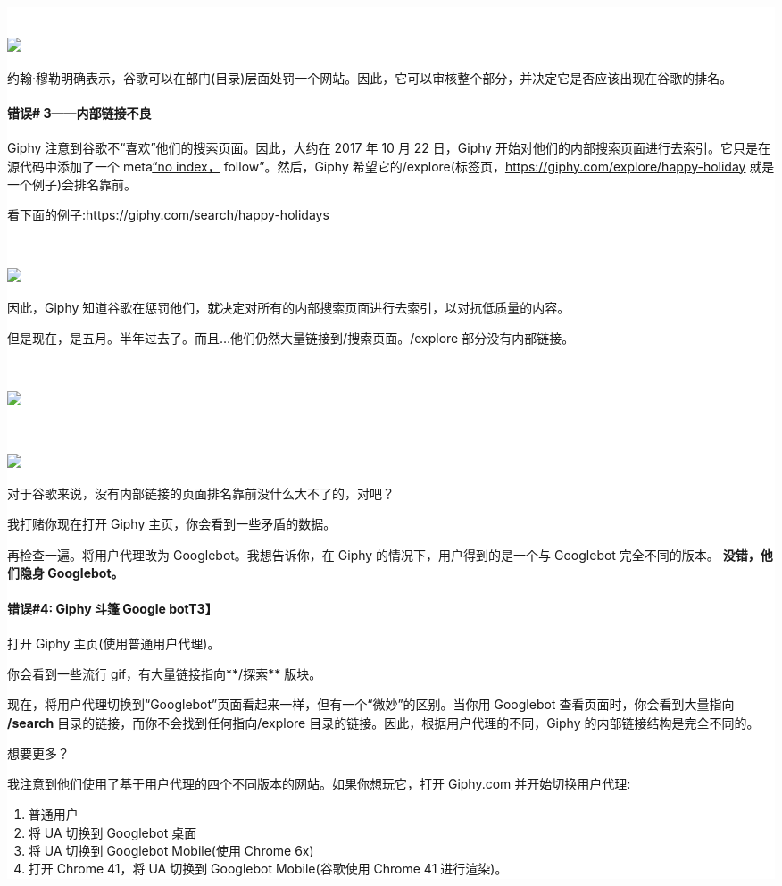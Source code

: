 
<noscript><img decoding="async" class="alignnone size-full wp-image-5640 aligncenter" src="../Images/c79eab51713f3e02e4e18c3b52a4c5de.png" alt="" data-original-src="https://www.onely.com/wp-content/uploads/blog/2018/giphys-visibility-drops-conspiracy-or-consequence/007-typos-urls.png"/></noscript>

![](../Images/c79eab51713f3e02e4e18c3b52a4c5de.png)

约翰·穆勒明确表示，谷歌可以在部门(目录)层面处罚一个网站。因此，它可以审核整个部分，并决定它是否应该出现在谷歌的排名。

#### **错误# 3——内部链接不良**

Giphy 注意到谷歌不“喜欢”他们的搜索页面。因此，大约在 2017 年 10 月 22 日，Giphy 开始对他们的内部搜索页面进行去索引。它只是在源代码中添加了一个 meta[“no index，](https://www.onely.com/blog/ultimate-guide-to-noindex-tag-for-seo/) follow”。然后，Giphy 希望它的/explore(标签页，https://giphy.com/explore/happy-holiday 就是一个例子)会排名靠前。

看下面的例子:https://giphy.com/search/happy-holidays



<noscript><img decoding="async" class="size-full wp-image-5641 aligncenter" src="../Images/1e1554e5bd32244828ff36cd6bab472f.png" alt="" srcset="https://www.onely.com/wp-content/uploads/blog/2018/giphys-visibility-drops-conspiracy-or-consequence/008-happy-holidays.jpg 1034w, https://www.onely.com/wp-content/uploads/blog/2018/giphys-visibility-drops-conspiracy-or-consequence/008-happy-holidays-500x255.jpg 500w, https://www.onely.com/wp-content/uploads/blog/2018/giphys-visibility-drops-conspiracy-or-consequence/008-happy-holidays-768x391.jpg 768w, https://www.onely.com/wp-content/uploads/blog/2018/giphys-visibility-drops-conspiracy-or-consequence/008-happy-holidays-1024x522.jpg 1024w" sizes="(max-width: 48rem) 100vw, (max-width: 59.5rem) 84vw, 50rem" data-original-src="https://www.onely.com/wp-content/uploads/blog/2018/giphys-visibility-drops-conspiracy-or-consequence/008-happy-holidays.jpg"/></noscript>

![](../Images/1e1554e5bd32244828ff36cd6bab472f.png)

因此，Giphy 知道谷歌在惩罚他们，就决定对所有的内部搜索页面进行去索引，以对抗低质量的内容。

但是现在，是五月。半年过去了。而且…他们仍然大量链接到/搜索页面。/explore 部分没有内部链接。



<noscript><img decoding="async" class="size-full wp-image-5642 aligncenter" src="../Images/13d62ef145ea658ab09f8d9a726002fc.png" alt="" srcset="https://www.onely.com/wp-content/uploads/blog/2018/giphys-visibility-drops-conspiracy-or-consequence/009-no-links-to-explore-section.jpg 1089w, https://www.onely.com/wp-content/uploads/blog/2018/giphys-visibility-drops-conspiracy-or-consequence/009-no-links-to-explore-section-500x334.jpg 500w, https://www.onely.com/wp-content/uploads/blog/2018/giphys-visibility-drops-conspiracy-or-consequence/009-no-links-to-explore-section-768x513.jpg 768w, https://www.onely.com/wp-content/uploads/blog/2018/giphys-visibility-drops-conspiracy-or-consequence/009-no-links-to-explore-section-1024x685.jpg 1024w" sizes="(max-width: 48rem) 100vw, (max-width: 59.5rem) 84vw, 50rem" data-original-src="https://www.onely.com/wp-content/uploads/blog/2018/giphys-visibility-drops-conspiracy-or-consequence/009-no-links-to-explore-section.jpg"/></noscript>

![](../Images/13d62ef145ea658ab09f8d9a726002fc.png)



<noscript><img decoding="async" class="size-full wp-image-5643 aligncenter" src="../Images/a20ffdd446eba29dad760a4092d1eaab.png" alt="" srcset="https://www.onely.com/wp-content/uploads/blog/2018/giphys-visibility-drops-conspiracy-or-consequence/010-links-to-deindexed-search.jpg 1090w, https://www.onely.com/wp-content/uploads/blog/2018/giphys-visibility-drops-conspiracy-or-consequence/010-links-to-deindexed-search-500x355.jpg 500w, https://www.onely.com/wp-content/uploads/blog/2018/giphys-visibility-drops-conspiracy-or-consequence/010-links-to-deindexed-search-768x545.jpg 768w, https://www.onely.com/wp-content/uploads/blog/2018/giphys-visibility-drops-conspiracy-or-consequence/010-links-to-deindexed-search-1024x727.jpg 1024w" sizes="(max-width: 48rem) 100vw, (max-width: 59.5rem) 84vw, 50rem" data-original-src="https://www.onely.com/wp-content/uploads/blog/2018/giphys-visibility-drops-conspiracy-or-consequence/010-links-to-deindexed-search.jpg"/></noscript>

![](../Images/a20ffdd446eba29dad760a4092d1eaab.png)

对于谷歌来说，没有内部链接的页面排名靠前没什么大不了的，对吧？

我打赌你现在打开 Giphy 主页，你会看到一些矛盾的数据。

再检查一遍。将用户代理改为 Googlebot。我想告诉你，在 Giphy 的情况下，用户得到的是一个与 Googlebot 完全不同的版本。 **没错，他们隐身 Googlebot。**

#### **错误#4: Giphy 斗篷 Google bot**T3】

打开 Giphy 主页(使用普通用户代理)。

你会看到一些流行 gif，有大量链接指向**/探索** 版块。

现在，将用户代理切换到“Googlebot”页面看起来一样，但有一个“微妙”的区别。当你用 Googlebot 查看页面时，你会看到大量指向 **/search** 目录的链接，而你不会找到任何指向/explore 目录的链接。因此，根据用户代理的不同，Giphy 的内部链接结构是完全不同的。

想要更多？

我注意到他们使用了基于用户代理的四个不同版本的网站。如果你想玩它，打开 Giphy.com 并开始切换用户代理:

1.  普通用户
2.  将 UA 切换到 Googlebot 桌面
3.  将 UA 切换到 Googlebot Mobile(使用 Chrome 6x)
4.  打开 Chrome 41，将 UA 切换到 Googlebot Mobile(谷歌使用 Chrome 41 进行渲染)。
